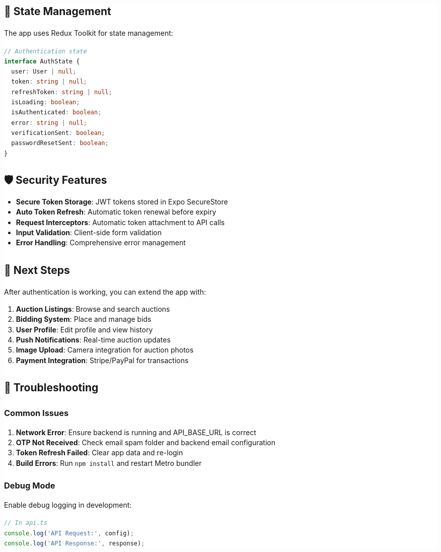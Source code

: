 ## 🔄 State Management

The app uses Redux Toolkit for state management:

```typescript
// Authentication state
interface AuthState {
  user: User | null;
  token: string | null;
  refreshToken: string | null;
  isLoading: boolean;
  isAuthenticated: boolean;
  error: string | null;
  verificationSent: boolean;
  passwordResetSent: boolean;
}
```

## 🛡️ Security Features

- **Secure Token Storage**: JWT tokens stored in Expo SecureStore
- **Auto Token Refresh**: Automatic token renewal before expiry
- **Request Interceptors**: Automatic token attachment to API calls
- **Input Validation**: Client-side form validation
- **Error Handling**: Comprehensive error management

## 🚀 Next Steps

After authentication is working, you can extend the app with:

1. **Auction Listings**: Browse and search auctions
2. **Bidding System**: Place and manage bids
3. **User Profile**: Edit profile and view history
4. **Push Notifications**: Real-time auction updates
5. **Image Upload**: Camera integration for auction photos
6. **Payment Integration**: Stripe/PayPal for transactions

## 🐛 Troubleshooting

### Common Issues

1. **Network Error**: Ensure backend is running and API_BASE_URL is correct
2. **OTP Not Received**: Check email spam folder and backend email configuration
3. **Token Refresh Failed**: Clear app data and re-login
4. **Build Errors**: Run `npm install` and restart Metro bundler

### Debug Mode
Enable debug logging in development:
```typescript
// In api.ts
console.log('API Request:', config);
console.log('API Response:', response);
```
